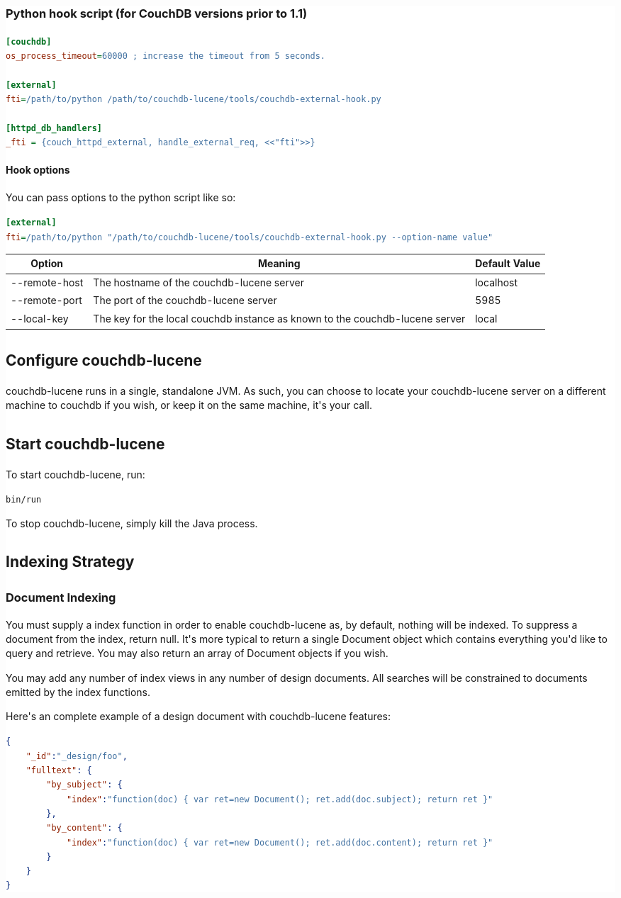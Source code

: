 ### Python hook script (for CouchDB versions prior to 1.1)
```ini
[couchdb]
os_process_timeout=60000 ; increase the timeout from 5 seconds.

[external]
fti=/path/to/python /path/to/couchdb-lucene/tools/couchdb-external-hook.py

[httpd_db_handlers]
_fti = {couch_httpd_external, handle_external_req, <<"fti">>}
```

#### Hook options
You can pass options to the python script like so:
```ini
[external]
fti=/path/to/python "/path/to/couchdb-lucene/tools/couchdb-external-hook.py --option-name value"
```

|Option       |Meaning                                                                     |Default Value|
|-------------|----------------------------------------------------------------------------|-------------|
|--remote-host|The hostname of the couchdb-lucene server                                   |localhost    |
|--remote-port|The port of the couchdb-lucene server                                       |5985         |
|--local-key  |The key for the local couchdb instance as known to the couchdb-lucene server|local        |

## Configure couchdb-lucene
couchdb-lucene runs in a single, standalone JVM. As such, you can choose to locate your couchdb-lucene server on a different machine to couchdb if you wish, or keep it on the same machine, it's your call.

## Start couchdb-lucene
To start couchdb-lucene, run:
```bash
bin/run
```

To stop couchdb-lucene, simply kill the Java process.

## Indexing Strategy
### Document Indexing
You must supply a index function in order to enable couchdb-lucene as, by default, nothing will be indexed. To suppress a document from the index, return null. It's more typical to return a single Document object which contains everything you'd like to query and retrieve. You may also return an array of Document objects if you wish.

You may add any number of index views in any number of design documents. All searches will be constrained to documents emitted by the index functions.

Here's an complete example of a design document with couchdb-lucene features:

```json
{
    "_id":"_design/foo",
    "fulltext": {
        "by_subject": {
            "index":"function(doc) { var ret=new Document(); ret.add(doc.subject); return ret }"
        },
        "by_content": {
            "index":"function(doc) { var ret=new Document(); ret.add(doc.content); return ret }"
        }
    }
}
```
